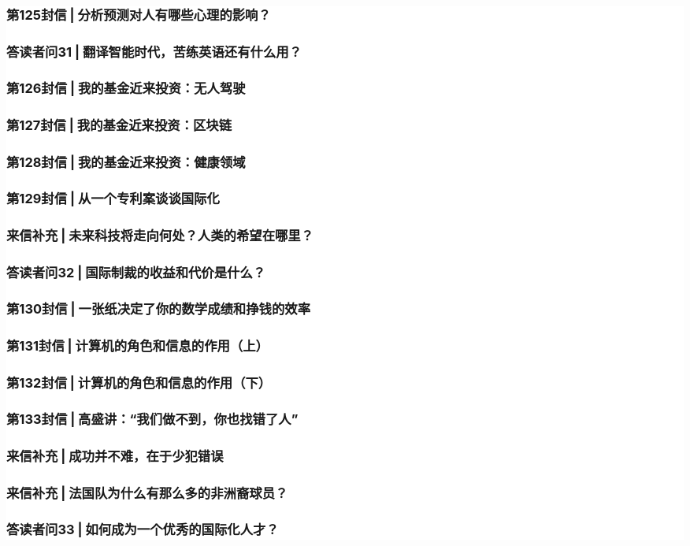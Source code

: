 

### 第125封信 | 分析预测对人有哪些心理的影响？



### 答读者问31 | 翻译智能时代，苦练英语还有什么用？



### 第126封信 | 我的基金近来投资：无人驾驶



### 第127封信 | 我的基金近来投资：区块链



### 第128封信 | 我的基金近来投资：健康领域



### 第129封信 | 从一个专利案谈谈国际化



### 来信补充 | 未来科技将走向何处？人类的希望在哪里？



### 答读者问32 | 国际制裁的收益和代价是什么？



### 第130封信 | 一张纸决定了你的数学成绩和挣钱的效率



### 第131封信 | 计算机的角色和信息的作用（上）



### 第132封信 | 计算机的角色和信息的作用（下）



### 第133封信 | 高盛讲：“我们做不到，你也找错了人”



### 来信补充 | 成功并不难，在于少犯错误



### 来信补充 | 法国队为什么有那么多的非洲裔球员？



### 答读者问33 | 如何成为一个优秀的国际化人才？


